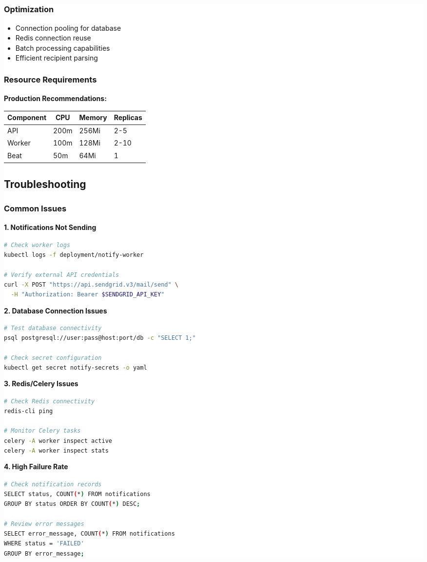 ### Optimization
- Connection pooling for database
- Redis connection reuse
- Batch processing capabilities
- Efficient recipient parsing

### Resource Requirements

**Production Recommendations:**

| Component | CPU | Memory | Replicas |
|-----------|-----|--------|----------|
| API | 200m | 256Mi | 2-5 |
| Worker | 100m | 128Mi | 2-10 |
| Beat | 50m | 64Mi | 1 |

## Troubleshooting

### Common Issues

**1. Notifications Not Sending**
```bash
# Check worker logs
kubectl logs -f deployment/notify-worker

# Verify external API credentials
curl -X POST "https://api.sendgrid.v3/mail/send" \
  -H "Authorization: Bearer $SENDGRID_API_KEY"
```

**2. Database Connection Issues**
```bash
# Test database connectivity
psql postgresql://user:pass@host:port/db -c "SELECT 1;"

# Check secret configuration
kubectl get secret notify-secrets -o yaml
```

**3. Redis/Celery Issues**
```bash
# Check Redis connectivity
redis-cli ping

# Monitor Celery tasks
celery -A worker inspect active
celery -A worker inspect stats
```

**4. High Failure Rate**
```bash
# Check notification records
SELECT status, COUNT(*) FROM notifications 
GROUP BY status ORDER BY COUNT(*) DESC;

# Review error messages
SELECT error_message, COUNT(*) FROM notifications 
WHERE status = 'FAILED' 
GROUP BY error_message;
```
